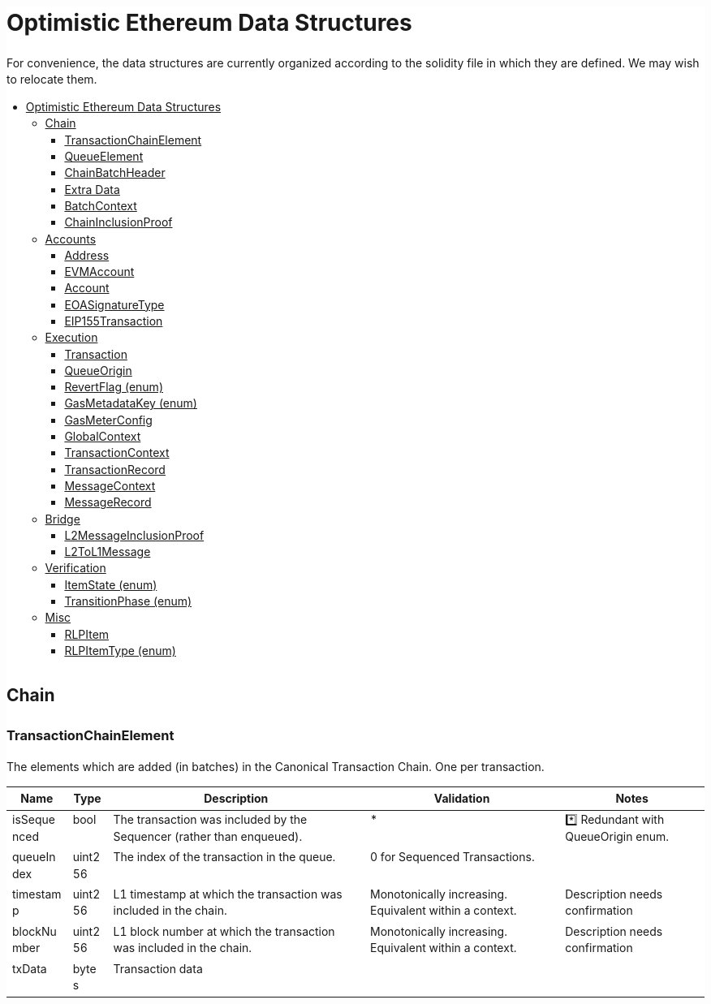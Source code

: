 # Optimistic Ethereum Data Structures

For convenience, the data structures are currently organized according to the solidity file in which they are defined. We may wish to relocate them.

- [Optimistic Ethereum Data Structures](#optimistic-ethereum-data-structures)
  - [Chain](#chain)
    - [TransactionChainElement](#transactionchainelement)
    - [QueueElement](#queueelement)
    - [ChainBatchHeader](#chainbatchheader)
    - [Extra Data](#extra-data)
    - [BatchContext](#batchcontext)
    - [ChainInclusionProof](#chaininclusionproof)
  - [Accounts](#accounts)
    - [Address](#address)
    - [EVMAccount](#evmaccount)
    - [Account](#account)
    - [EOASignatureType](#eoasignaturetype)
    - [EIP155Transaction](#eip155transaction)
  - [Execution](#execution)
    - [Transaction](#transaction)
    - [QueueOrigin](#queueorigin)
    - [RevertFlag (enum)](#revertflag-enum)
    - [GasMetadataKey (enum)](#gasmetadatakey-enum)
    - [GasMeterConfig](#gasmeterconfig)
    - [GlobalContext](#globalcontext)
    - [TransactionContext](#transactioncontext)
    - [TransactionRecord](#transactionrecord)
    - [MessageContext](#messagecontext)
    - [MessageRecord](#messagerecord)
  - [Bridge](#bridge)
    - [L2MessageInclusionProof](#l2messageinclusionproof)
    - [L2ToL1Message](#l2tol1message)
  - [Verification](#verification)
    - [ItemState (enum)](#itemstate-enum)
    - [TransitionPhase (enum)](#transitionphase-enum)
  - [Misc](#misc)
    - [RLPItem](#rlpitem)
    - [RLPItemType (enum)](#rlpitemtype-enum)

## Chain

### TransactionChainElement

The elements which are added (in batches) in the Canonical Transaction Chain. One per transaction.

| Name        | Type    | Description                                                           | Validation                                             | Notes                                |
| ----------- | ------- | --------------------------------------------------------------------- | ------------------------------------------------------ | ------------------------------------ |
| isSequenced | bool    | The transaction was included by the Sequencer (rather than enqueued). | \*                                                     | \*️⃣ Redundant with QueueOrigin enum. |
| queueIndex  | uint256 | The index of the transaction in the queue.                            | 0 for Sequenced Transactions.                          |                                      |
| timestamp   | uint256 | L1 timestamp at which the transaction was included in the chain.      | Monotonically increasing. Equivalent within a context. | Description needs confirmation       |
| blockNumber | uint256 | L1 block number at which the transaction was included in the chain.   | Monotonically increasing. Equivalent within a context. | Description needs confirmation       |
| txData      | bytes   | Transaction data                                                      |                                                        |                                      |
